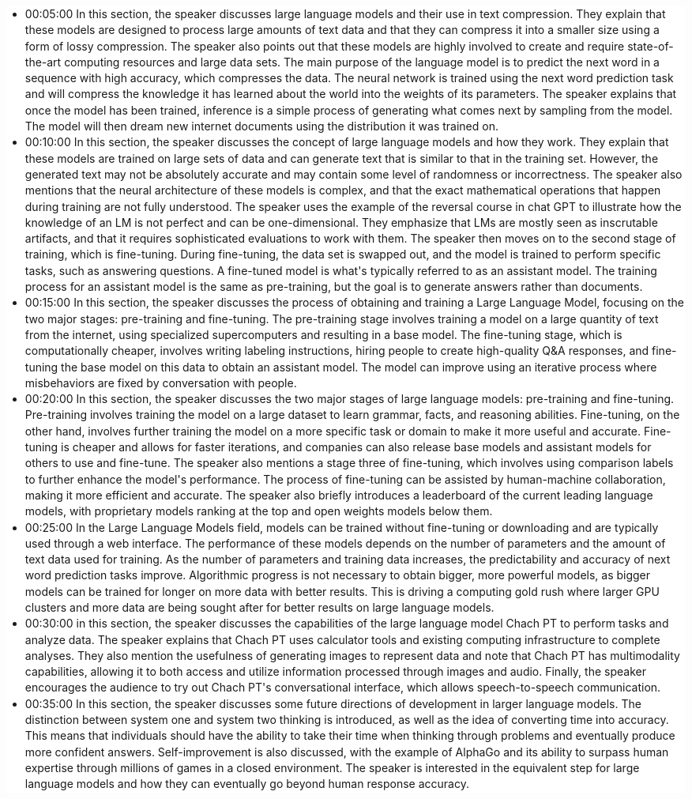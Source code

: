 - 00:05:00 In this section, the speaker discusses large language models and their use in text compression. They explain that these models are designed to process large amounts of text data and that they can compress it into a smaller size using a form of lossy compression. The speaker also points out that these models are highly involved to create and require state-of-the-art computing resources and large data sets. The main purpose of the language model is to predict the next word in a sequence with high accuracy, which compresses the data. The neural network is trained using the next word prediction task and will compress the knowledge it has learned about the world into the weights of its parameters. The speaker explains that once the model has been trained, inference is a simple process of generating what comes next by sampling from the model. The model will then dream new internet documents using the distribution it was trained on.
- 00:10:00 In this section, the speaker discusses the concept of large language models and how they work. They explain that these models are trained on large sets of data and can generate text that is similar to that in the training set. However, the generated text may not be absolutely accurate and may contain some level of randomness or incorrectness. The speaker also mentions that the neural architecture of these models is complex, and that the exact mathematical operations that happen during training are not fully understood. The speaker uses the example of the reversal course in chat GPT to illustrate how the knowledge of an LM is not perfect and can be one-dimensional. They emphasize that LMs are mostly seen as inscrutable artifacts, and that it requires sophisticated evaluations to work with them. The speaker then moves on to the second stage of training, which is fine-tuning. During fine-tuning, the data set is swapped out, and the model is trained to perform specific tasks, such as answering questions. A fine-tuned model is what's typically referred to as an assistant model. The training process for an assistant model is the same as pre-training, but the goal is to generate answers rather than documents.
- 00:15:00 In this section, the speaker discusses the process of obtaining and training a Large Language Model, focusing on the two major stages: pre-training and fine-tuning. The pre-training stage involves training a model on a large quantity of text from the internet, using specialized supercomputers and resulting in a base model. The fine-tuning stage, which is computationally cheaper, involves writing labeling instructions, hiring people to create high-quality Q&A responses, and fine-tuning the base model on this data to obtain an assistant model. The model can improve using an iterative process where misbehaviors are fixed by conversation with people.
- 00:20:00 In this section, the speaker discusses the two major stages of large language models: pre-training and fine-tuning. Pre-training involves training the model on a large dataset to learn grammar, facts, and reasoning abilities. Fine-tuning, on the other hand, involves further training the model on a more specific task or domain to make it more useful and accurate. Fine-tuning is cheaper and allows for faster iterations, and companies can also release base models and assistant models for others to use and fine-tune. The speaker also mentions a stage three of fine-tuning, which involves using comparison labels to further enhance the model's performance. The process of fine-tuning can be assisted by human-machine collaboration, making it more efficient and accurate. The speaker also briefly introduces a leaderboard of the current leading language models, with proprietary models ranking at the top and open weights models below them.
- 00:25:00 In the Large Language Models field, models can be trained without fine-tuning or downloading and are typically used through a web interface. The performance of these models depends on the number of parameters and the amount of text data used for training. As the number of parameters and training data increases, the predictability and accuracy of next word prediction tasks improve. Algorithmic progress is not necessary to obtain bigger, more powerful models, as bigger models can be trained for longer on more data with better results. This is driving a computing gold rush where larger GPU clusters and more data are being sought after for better results on large language models.
- 00:30:00 in this section, the speaker discusses the capabilities of the large language model Chach PT to perform tasks and analyze data. The speaker explains that Chach PT uses calculator tools and existing computing infrastructure to complete analyses. They also mention the usefulness of generating images to represent data and note that Chach PT has multimodality capabilities, allowing it to both access and utilize information processed through images and audio. Finally, the speaker encourages the audience to try out Chach PT's conversational interface, which allows speech-to-speech communication.
- 00:35:00 In this section, the speaker discusses some future directions of development in larger language models. The distinction between system one and system two thinking is introduced, as well as the idea of converting time into accuracy. This means that individuals should have the ability to take their time when thinking through problems and eventually produce more confident answers. Self-improvement is also discussed, with the example of AlphaGo and its ability to surpass human expertise through millions of games in a closed environment. The speaker is interested in the equivalent step for large language models and how they can eventually go beyond human response accuracy.